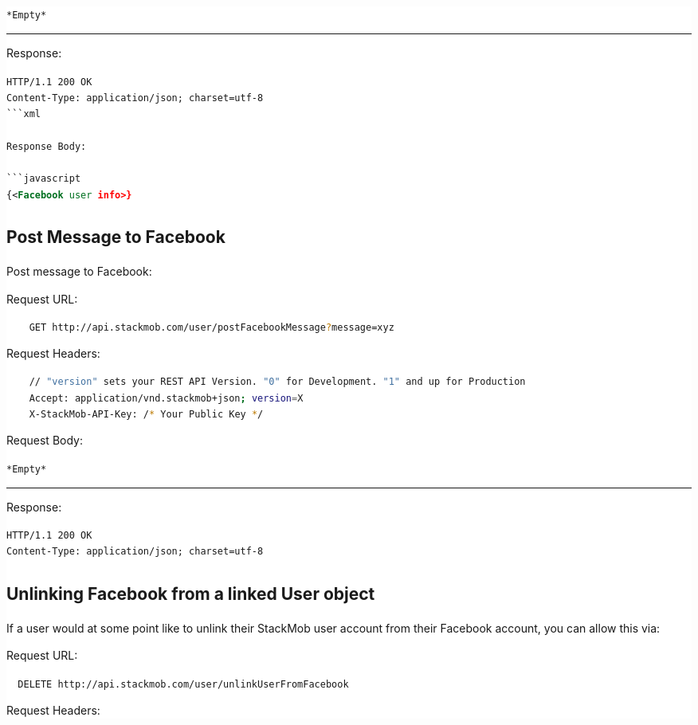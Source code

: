```bash
*Empty*
```
<hr/>

Response:

```xml
HTTP/1.1 200 OK
Content-Type: application/json; charset=utf-8
```xml

Response Body:

```javascript
{<Facebook user info>}
```

## Post Message to Facebook

Post message to Facebook:

Request URL:

```bash
    GET http://api.stackmob.com/user/postFacebookMessage?message=xyz
```
Request Headers:

```bash
    // "version" sets your REST API Version. "0" for Development. "1" and up for Production
    Accept: application/vnd.stackmob+json; version=X
    X-StackMob-API-Key: /* Your Public Key */
```
Request Body:

```bash
*Empty*
```
<hr/>

Response:

```xml
HTTP/1.1 200 OK
Content-Type: application/json; charset=utf-8
```


## Unlinking Facebook from a linked User object

If a user would at some point like to unlink their StackMob user account from their Facebook account, you can allow this via:

Request URL:

```bash
  DELETE http://api.stackmob.com/user/unlinkUserFromFacebook
```
Request Headers:
